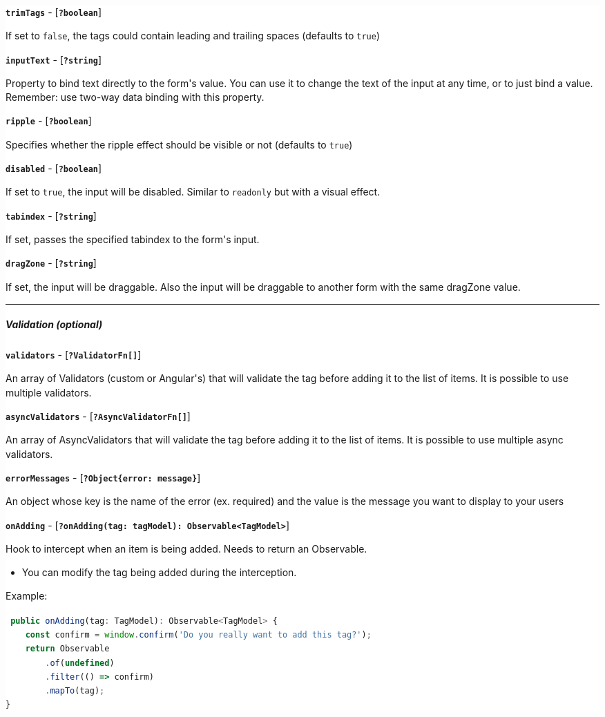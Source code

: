 
**`trimTags`** - [**`?boolean`**]

If set to `false`, the tags could contain leading and trailing spaces (defaults to `true`)


**`inputText`** - [**`?string`**]

Property to bind text directly to the form's value.
You can use it to change the text of the input at any time, or to just bind a value. Remember: use two-way data binding with this property.


**`ripple`** - [**`?boolean`**]

Specifies whether the ripple effect should be visible or not (defaults to `true`)


**`disabled`** - [**`?boolean`**]

If set to `true`, the input will be disabled. Similar to `readonly` but with a visual effect.


**`tabindex`** - [**`?string`**]

If set, passes the specified tabindex to the form's input.


**`dragZone`** - [**`?string`**]

If set, the input will be draggable. Also the input will be draggable to another form with the same dragZone value.


---

##### Validation (optional)
**`validators`** - [**`?ValidatorFn[]`**]

An array of Validators (custom or Angular's) that will validate the tag before adding it to the list of items. It is possible to use multiple validators.


**`asyncValidators`** - [**`?AsyncValidatorFn[]`**]

An array of AsyncValidators that will validate the tag before adding it to the list of items. It is possible to use multiple async validators.


**`errorMessages`** - [**`?Object{error: message}`**]

An object whose key is the name of the error (ex. required) and the value is the message you want to display to your users


**`onAdding`** - [**`?onAdding(tag: tagModel): Observable<TagModel>`**]

Hook to intercept when an item is being added. Needs to return an Observable.
* You can modify the tag being added during the interception.

Example:
```javascript
 public onAdding(tag: TagModel): Observable<TagModel> {
    const confirm = window.confirm('Do you really want to add this tag?');
    return Observable
        .of(undefined)
        .filter(() => confirm)
        .mapTo(tag);
}
```
